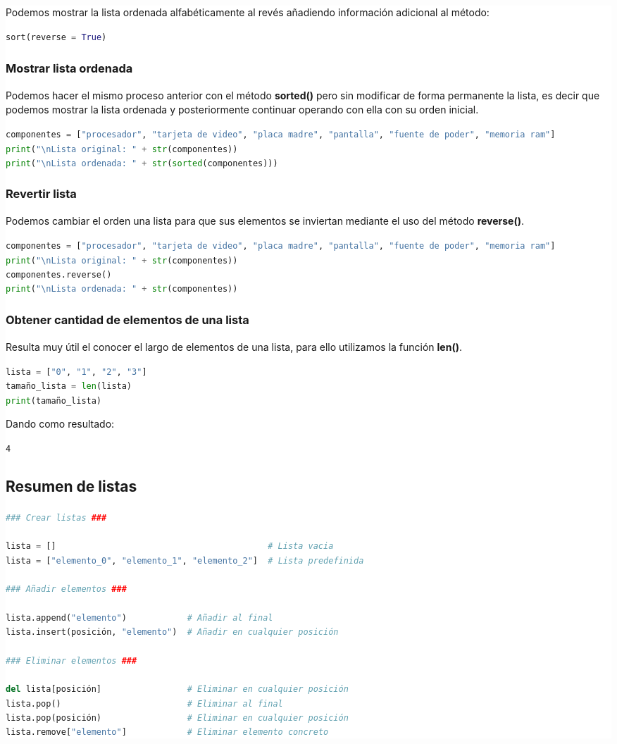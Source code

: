 Podemos mostrar la lista ordenada alfabéticamente al revés añadiendo información adicional al método:

```python
sort(reverse = True)
```

### Mostrar lista ordenada

Podemos hacer el mismo proceso anterior con el método **sorted()** pero sin modificar de forma permanente la lista, es decir que podemos mostrar la lista ordenada y posteriormente continuar operando con ella con su orden inicial.

```python
componentes = ["procesador", "tarjeta de video", "placa madre", "pantalla", "fuente de poder", "memoria ram"]
print("\nLista original: " + str(componentes))
print("\nLista ordenada: " + str(sorted(componentes)))
```

### Revertir lista

Podemos cambiar el orden una lista para que sus elementos se inviertan mediante el uso del método **reverse()**.

```python
componentes = ["procesador", "tarjeta de video", "placa madre", "pantalla", "fuente de poder", "memoria ram"]
print("\nLista original: " + str(componentes))
componentes.reverse()
print("\nLista ordenada: " + str(componentes))
```

### Obtener cantidad de elementos de una lista

Resulta muy útil el conocer el largo de elementos de una lista, para ello utilizamos la función **len()**.

```python
lista = ["0", "1", "2", "3"]
tamaño_lista = len(lista)
print(tamaño_lista)
```

Dando como resultado:

```
4
```

## Resumen de listas

```python
### Crear listas ###

lista = []											# Lista vacia
lista = ["elemento_0", "elemento_1", "elemento_2"]	# Lista predefinida

### Añadir elementos ###

lista.append("elemento")			# Añadir al final
lista.insert(posición, "elemento")	# Añadir en cualquier posición

### Eliminar elementos ###

del lista[posición]					# Eliminar en cualquier posición
lista.pop()							# Eliminar al final
lista.pop(posición)					# Eliminar en cualquier posición
lista.remove["elemento"]			# Eliminar elemento concreto
```